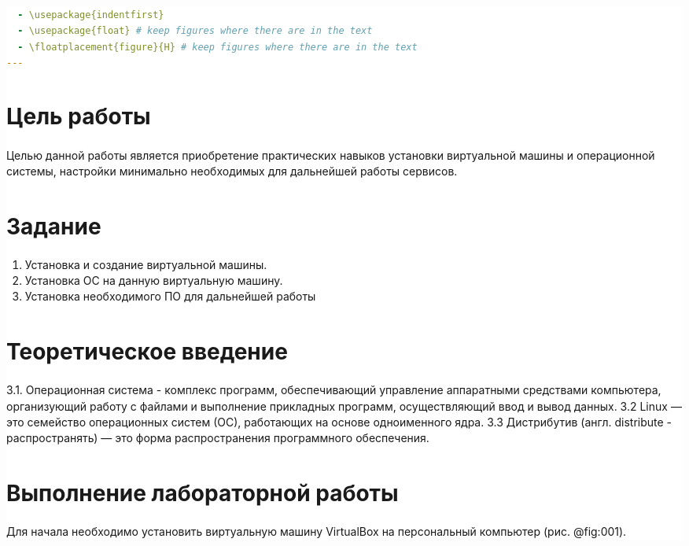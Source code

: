 ```yaml
  - \usepackage{indentfirst}
  - \usepackage{float} # keep figures where there are in the text
  - \floatplacement{figure}{H} # keep figures where there are in the text
---
```


# Цель работы

Целью данной работы является приобретение практических навыков установки
виртуальной машины и операционной системы, настройки минимально необходимых
для дальнейшей работы сервисов.

# Задание

1. Установка и создание виртуальной машины.
2. Установка ОС на данную виртуальную машину.
3. Установка необходимого ПО для дальнейшей работы

# Теоретическое введение

3.1. Операционная система - комплекс программ, обеспечивающий управление
аппаратными средствами компьютера, организующий работу с файлами и выполнение
прикладных программ, осуществляющий ввод и вывод данных.
3.2 Linux — это семейство операционных систем (ОС), работающих на основе
одноименного ядра.
3.3 Дистрибутив (англ. distribute - распространять) — это форма распространения
программного обеспечения.

# Выполнение лабораторной работы

Для начала необходимо установить виртуальную машину VirtualBox на персональный
компьютер (рис. @fig:001).


